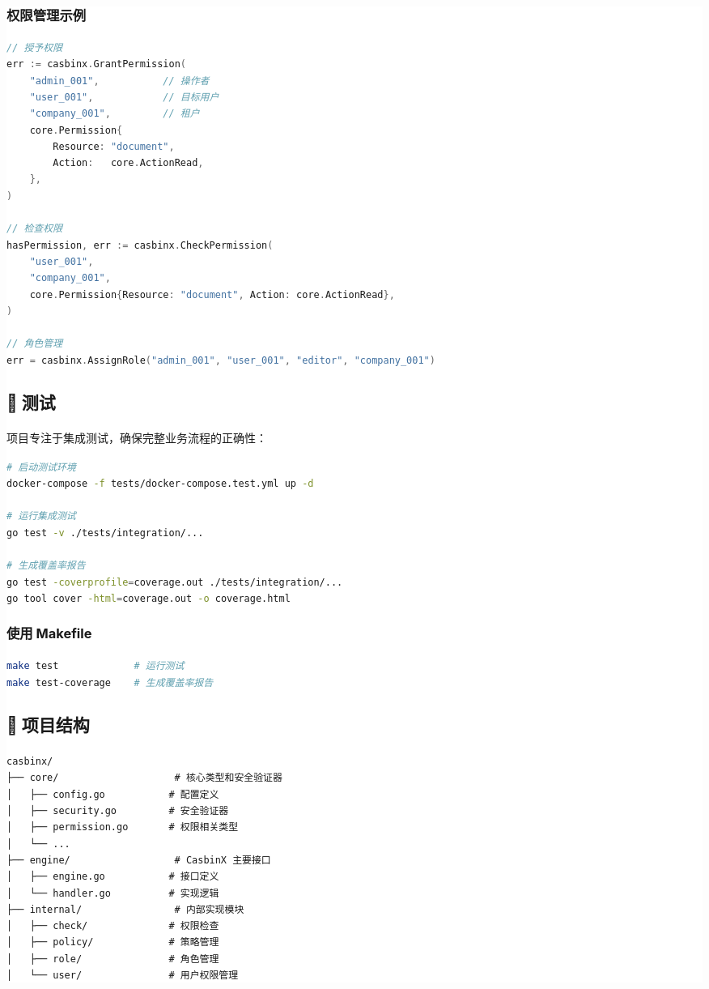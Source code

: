 ### 权限管理示例

```go
// 授予权限
err := casbinx.GrantPermission(
    "admin_001",           // 操作者
    "user_001",            // 目标用户
    "company_001",         // 租户
    core.Permission{
        Resource: "document",
        Action:   core.ActionRead,
    },
)

// 检查权限
hasPermission, err := casbinx.CheckPermission(
    "user_001",
    "company_001",
    core.Permission{Resource: "document", Action: core.ActionRead},
)

// 角色管理
err = casbinx.AssignRole("admin_001", "user_001", "editor", "company_001")
```

## 🧪 测试

项目专注于集成测试，确保完整业务流程的正确性：

```bash
# 启动测试环境
docker-compose -f tests/docker-compose.test.yml up -d

# 运行集成测试
go test -v ./tests/integration/...

# 生成覆盖率报告
go test -coverprofile=coverage.out ./tests/integration/...
go tool cover -html=coverage.out -o coverage.html
```

### 使用 Makefile

```bash
make test             # 运行测试
make test-coverage    # 生成覆盖率报告
```

## 📁 项目结构

```
casbinx/
├── core/                    # 核心类型和安全验证器
│   ├── config.go           # 配置定义
│   ├── security.go         # 安全验证器
│   ├── permission.go       # 权限相关类型
│   └── ...
├── engine/                  # CasbinX 主要接口
│   ├── engine.go           # 接口定义
│   └── handler.go          # 实现逻辑
├── internal/                # 内部实现模块
│   ├── check/              # 权限检查
│   ├── policy/             # 策略管理
│   ├── role/               # 角色管理
│   └── user/               # 用户权限管理
```